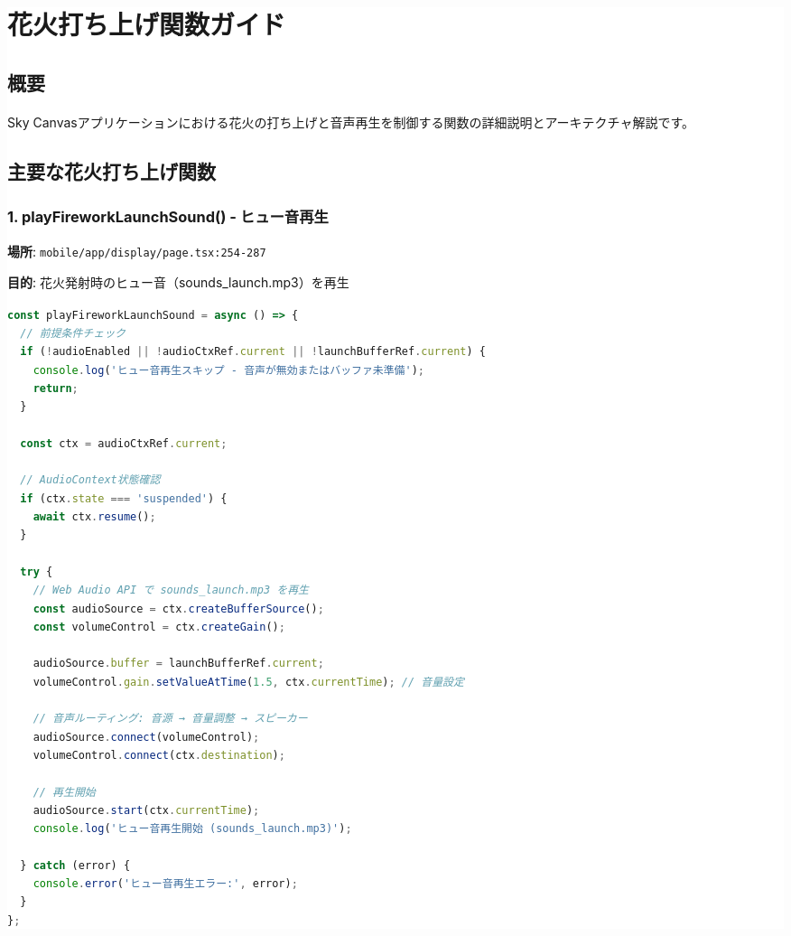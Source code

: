 # 花火打ち上げ関数ガイド

## 概要
Sky Canvasアプリケーションにおける花火の打ち上げと音声再生を制御する関数の詳細説明とアーキテクチャ解説です。

## 主要な花火打ち上げ関数

### 1. playFireworkLaunchSound() - ヒュー音再生

**場所**: `mobile/app/display/page.tsx:254-287`

**目的**: 花火発射時のヒュー音（sounds_launch.mp3）を再生

```typescript
const playFireworkLaunchSound = async () => {
  // 前提条件チェック
  if (!audioEnabled || !audioCtxRef.current || !launchBufferRef.current) {
    console.log('ヒュー音再生スキップ - 音声が無効またはバッファ未準備');
    return;
  }

  const ctx = audioCtxRef.current;
  
  // AudioContext状態確認
  if (ctx.state === 'suspended') {
    await ctx.resume();
  }
  
  try {
    // Web Audio API で sounds_launch.mp3 を再生
    const audioSource = ctx.createBufferSource();
    const volumeControl = ctx.createGain();
    
    audioSource.buffer = launchBufferRef.current;
    volumeControl.gain.setValueAtTime(1.5, ctx.currentTime); // 音量設定
    
    // 音声ルーティング: 音源 → 音量調整 → スピーカー
    audioSource.connect(volumeControl);
    volumeControl.connect(ctx.destination);
    
    // 再生開始
    audioSource.start(ctx.currentTime);
    console.log('ヒュー音再生開始 (sounds_launch.mp3)');
    
  } catch (error) {
    console.error('ヒュー音再生エラー:', error);
  }
};
```

